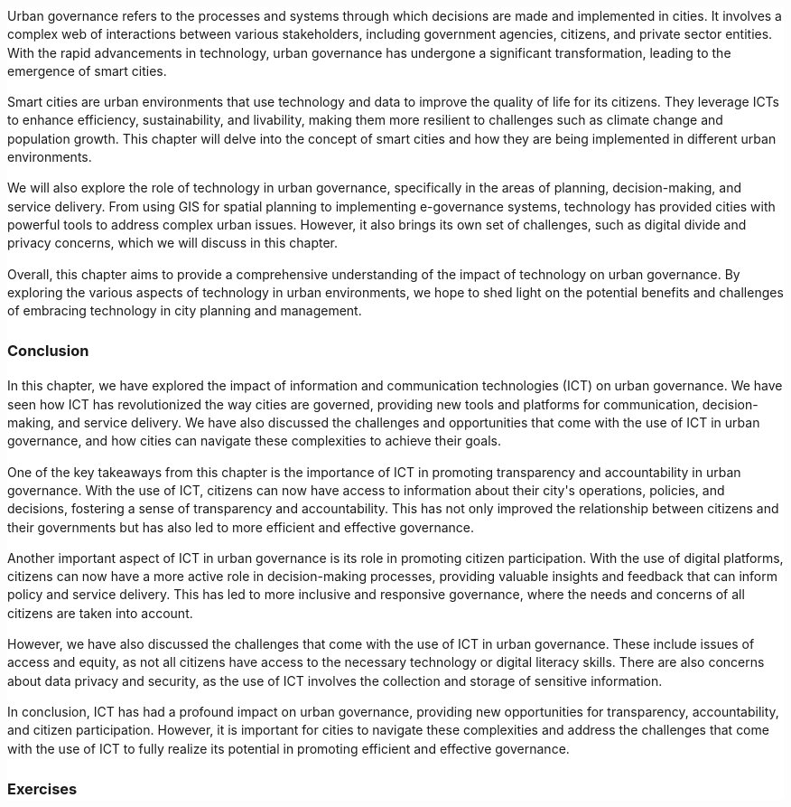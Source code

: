 Urban governance refers to the processes and systems through which decisions are made and implemented in cities. It involves a complex web of interactions between various stakeholders, including government agencies, citizens, and private sector entities. With the rapid advancements in technology, urban governance has undergone a significant transformation, leading to the emergence of smart cities.

Smart cities are urban environments that use technology and data to improve the quality of life for its citizens. They leverage ICTs to enhance efficiency, sustainability, and livability, making them more resilient to challenges such as climate change and population growth. This chapter will delve into the concept of smart cities and how they are being implemented in different urban environments.

We will also explore the role of technology in urban governance, specifically in the areas of planning, decision-making, and service delivery. From using GIS for spatial planning to implementing e-governance systems, technology has provided cities with powerful tools to address complex urban issues. However, it also brings its own set of challenges, such as digital divide and privacy concerns, which we will discuss in this chapter.

Overall, this chapter aims to provide a comprehensive understanding of the impact of technology on urban governance. By exploring the various aspects of technology in urban environments, we hope to shed light on the potential benefits and challenges of embracing technology in city planning and management. 





### Conclusion

In this chapter, we have explored the impact of information and communication technologies (ICT) on urban governance. We have seen how ICT has revolutionized the way cities are governed, providing new tools and platforms for communication, decision-making, and service delivery. We have also discussed the challenges and opportunities that come with the use of ICT in urban governance, and how cities can navigate these complexities to achieve their goals.

One of the key takeaways from this chapter is the importance of ICT in promoting transparency and accountability in urban governance. With the use of ICT, citizens can now have access to information about their city's operations, policies, and decisions, fostering a sense of transparency and accountability. This has not only improved the relationship between citizens and their governments but has also led to more efficient and effective governance.

Another important aspect of ICT in urban governance is its role in promoting citizen participation. With the use of digital platforms, citizens can now have a more active role in decision-making processes, providing valuable insights and feedback that can inform policy and service delivery. This has led to more inclusive and responsive governance, where the needs and concerns of all citizens are taken into account.

However, we have also discussed the challenges that come with the use of ICT in urban governance. These include issues of access and equity, as not all citizens have access to the necessary technology or digital literacy skills. There are also concerns about data privacy and security, as the use of ICT involves the collection and storage of sensitive information.

In conclusion, ICT has had a profound impact on urban governance, providing new opportunities for transparency, accountability, and citizen participation. However, it is important for cities to navigate these complexities and address the challenges that come with the use of ICT to fully realize its potential in promoting efficient and effective governance.

### Exercises
